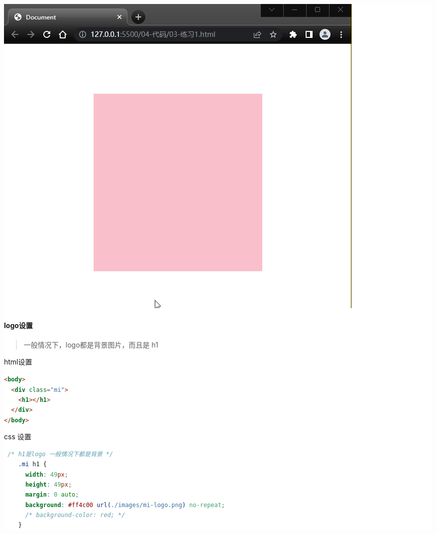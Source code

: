  ![68325084726](assets/1683250847265.png)

#### logo设置

>一般情况下，logo都是背景图片，而且是 h1 

html设置

~~~html
<body>
  <div class="mi">
    <h1></h1>
  </div>
</body>
~~~

css 设置

~~~css
 /* h1是logo 一般情况下都是背景 */
    .mi h1 {
      width: 49px;
      height: 49px;
      margin: 0 auto;
      background: #ff4c00 url(./images/mi-logo.png) no-repeat;
      /* background-color: red; */
    }
~~~
